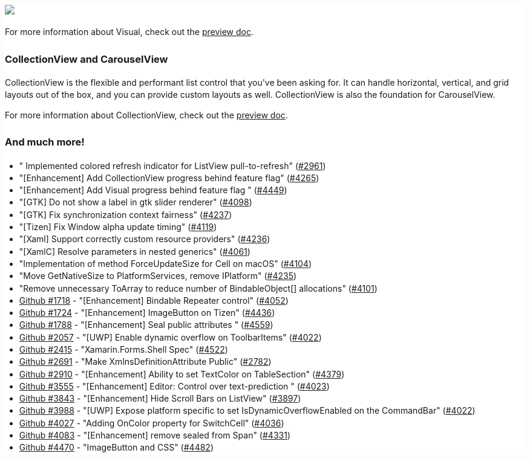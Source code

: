 <img src="https://blog.xamarin.com/wp-content/uploads/2018/11/visual.png" />

For more information about Visual, check out the [preview doc](https://aka.ms/xf-visual-doc).

### CollectionView and CarouselView

CollectionView is the flexible and performant list control that you've been asking for. It can handle horizontal, vertical, and grid layouts out of the box, and you can provide custom layouts as well. CollectionView is also the foundation for CarouselView.

For more information about CollectionView, check out the [preview doc](https://aka.ms/xf-cv-doc).

### And much more!

* " Implemented colored refresh indicator for ListView pull-to-refresh" ([#2961](https://github.com/xamarin/Xamarin.Forms/pull/2961))
* "[Enhancement] Add CollectionView progress behind feature flag" ([#4265](https://github.com/xamarin/Xamarin.Forms/pull/4265))
* "[Enhancement] Add Visual progress behind feature flag " ([#4449](https://github.com/xamarin/Xamarin.Forms/pull/4449))
* "[GTK] Do not show a label in gtk slider renderer" ([#4098](https://github.com/xamarin/Xamarin.Forms/pull/4098))
* "[GTK] Fix synchronization context fairness" ([#4237](https://github.com/xamarin/Xamarin.Forms/pull/4237))
* "[Tizen] Fix Window alpha update timing" ([#4119](https://github.com/xamarin/Xamarin.Forms/pull/4119))
* "[Xaml] Support correctly custom resource providers" ([#4236](https://github.com/xamarin/Xamarin.Forms/pull/4236))
* "[XamlC] Resolve parameters in nested generics" ([#4061](https://github.com/xamarin/Xamarin.Forms/pull/4061))
* "Implementation of method ForceUpdateSize for Cell on macOS" ([#4104](https://github.com/xamarin/Xamarin.Forms/pull/4104))
* "Move GetNativeSize to PlatformServices, remove IPlatform" ([#4235](https://github.com/xamarin/Xamarin.Forms/pull/4235))
* "Remove unnecessary ToArray to reduce number of BindableObject[] allocations" ([#4101](https://github.com/xamarin/Xamarin.Forms/pull/4101))
* [Github #1718](https://github.com/xamarin/Xamarin.Forms/issues/1718) - "[Enhancement] Bindable Repeater control" ([#4052](https://github.com/xamarin/Xamarin.Forms/pull/4052))
* [Github #1724](https://github.com/xamarin/Xamarin.Forms/issues/1724) - "[Enhancement] ImageButton on Tizen" ([#4436](https://github.com/xamarin/Xamarin.Forms/pull/4436))
* [Github #1788](https://github.com/xamarin/Xamarin.Forms/issues/1788) - "[Enhancement] Seal public attributes " ([#4559](https://github.com/xamarin/Xamarin.Forms/pull/4559))
* [Github #2057](https://github.com/xamarin/Xamarin.Forms/issues/2057) - "[UWP] Enable dynamic overflow on ToolbarItems" ([#4022](https://github.com/xamarin/Xamarin.Forms/pull/4022))
* [Github #2415](https://github.com/xamarin/Xamarin.Forms/issues/2415) - "Xamarin.Forms.Shell Spec" ([#4522](https://github.com/xamarin/Xamarin.Forms/pull/4522))
* [Github #2691](https://github.com/xamarin/Xamarin.Forms/issues/2691) - "Make XmlnsDefinitionAttribute Public" ([#2782](https://github.com/xamarin/Xamarin.Forms/pull/2782))
* [Github #2910](https://github.com/xamarin/Xamarin.Forms/issues/2910) - "[Enhancement] Ability to set TextColor on TableSection" ([#4379](https://github.com/xamarin/Xamarin.Forms/pull/4379))
* [Github #3555](https://github.com/xamarin/Xamarin.Forms/issues/3555) - "[Enhancement] Editor: Control over text-prediction " ([#4023](https://github.com/xamarin/Xamarin.Forms/pull/4023))
* [Github #3843](https://github.com/xamarin/Xamarin.Forms/issues/3843) - "[Enhancement] Hide Scroll Bars on ListView" ([#3897](https://github.com/xamarin/Xamarin.Forms/pull/3897))
* [Github #3988](https://github.com/xamarin/Xamarin.Forms/issues/3988) - "[UWP] Expose platform specific to set IsDynamicOverflowEnabled on the CommandBar" ([#4022](https://github.com/xamarin/Xamarin.Forms/pull/4022))
* [Github #4027](https://github.com/xamarin/Xamarin.Forms/issues/4027) - "Adding OnColor property for SwitchCell" ([#4036](https://github.com/xamarin/Xamarin.Forms/pull/4036))
* [Github #4083](https://github.com/xamarin/Xamarin.Forms/issues/4083) - "[Enhancement] remove sealed from Span" ([#4331](https://github.com/xamarin/Xamarin.Forms/pull/4331))
* [Github #4470](https://github.com/xamarin/Xamarin.Forms/issues/4470) - "ImageButton and CSS" ([#4482](https://github.com/xamarin/Xamarin.Forms/pull/4482))
